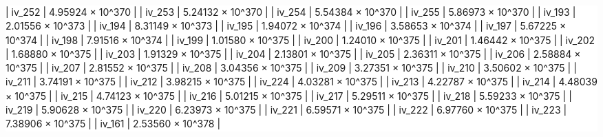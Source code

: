 | iv_252 | 4.95924 × 10^370 |
| iv_253 | 5.24132 × 10^370 |
| iv_254 | 5.54384 × 10^370 |
| iv_255 | 5.86973 × 10^370 |
| iv_193 | 2.01556 × 10^373 |
| iv_194 | 8.31149 × 10^373 |
| iv_195 | 1.94072 × 10^374 |
| iv_196 | 3.58653 × 10^374 |
| iv_197 | 5.67225 × 10^374 |
| iv_198 | 7.91516 × 10^374 |
| iv_199 | 1.01580 × 10^375 |
| iv_200 | 1.24010 × 10^375 |
| iv_201 | 1.46442 × 10^375 |
| iv_202 | 1.68880 × 10^375 |
| iv_203 | 1.91329 × 10^375 |
| iv_204 | 2.13801 × 10^375 |
| iv_205 | 2.36311 × 10^375 |
| iv_206 | 2.58884 × 10^375 |
| iv_207 | 2.81552 × 10^375 |
| iv_208 | 3.04356 × 10^375 |
| iv_209 | 3.27351 × 10^375 |
| iv_210 | 3.50602 × 10^375 |
| iv_211 | 3.74191 × 10^375 |
| iv_212 | 3.98215 × 10^375 |
| iv_224 | 4.03281 × 10^375 |
| iv_213 | 4.22787 × 10^375 |
| iv_214 | 4.48039 × 10^375 |
| iv_215 | 4.74123 × 10^375 |
| iv_216 | 5.01215 × 10^375 |
| iv_217 | 5.29511 × 10^375 |
| iv_218 | 5.59233 × 10^375 |
| iv_219 | 5.90628 × 10^375 |
| iv_220 | 6.23973 × 10^375 |
| iv_221 | 6.59571 × 10^375 |
| iv_222 | 6.97760 × 10^375 |
| iv_223 | 7.38906 × 10^375 |
| iv_161 | 2.53560 × 10^378 |